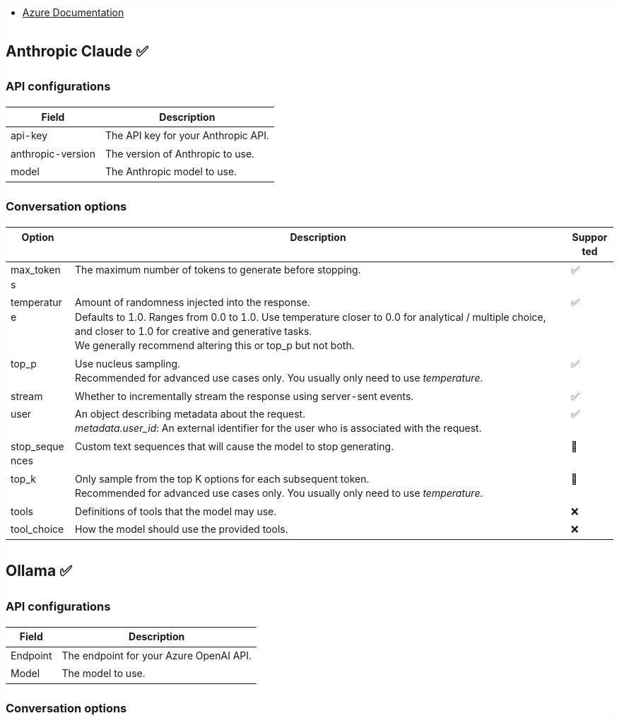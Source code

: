 - [Azure Documentation](https://learn.microsoft.com/en-us/azure/ai-services/openai/reference#chat-completions)

## Anthropic Claude ✅

### API configurations

| Field | Description |
| -------- | -------- |
| api-key | The API key for your Anthropic API. |
| anthropic-version | The version of Anthropic to use. |
| model | The Anthropic model to use. |

### Conversation options

| Option | Description | Supported |
| - | - | - |
| max_tokens | The maximum number of tokens to generate before stopping. | ✅ |
| temperature | Amount of randomness injected into the response.<br/>Defaults to 1.0. Ranges from 0.0 to 1.0. Use temperature closer to 0.0 for analytical / multiple choice, and closer to 1.0 for creative and generative tasks.<br/>We generally recommend altering this or top_p but not both. | ✅ |
| top_p | Use nucleus sampling.<br/>Recommended for advanced use cases only. You usually only need to use _temperature_.| ✅ |
| stream | Whether to incrementally stream the response using server-sent events.  | ✅ |
| user | An object describing metadata about the request. <br/>_metadata.user_id_: An external identifier for the user who is associated with the request. | ✅ |
| stop_sequences | Custom text sequences that will cause the model to stop generating. | 📌 |
| top_k | Only sample from the top K options for each subsequent token.<br/>Recommended for advanced use cases only. You usually only need to use _temperature_.| 📌 |
| tools | Definitions of tools that the model may use. | ❌ |
| tool_choice | How the model should use the provided tools. | ❌ |

## Ollama ✅

### API configurations

| Field | Description |
| - | - |
| Endpoint | The endpoint for your Azure OpenAI API. |
| Model | The model to use. |

### Conversation options
